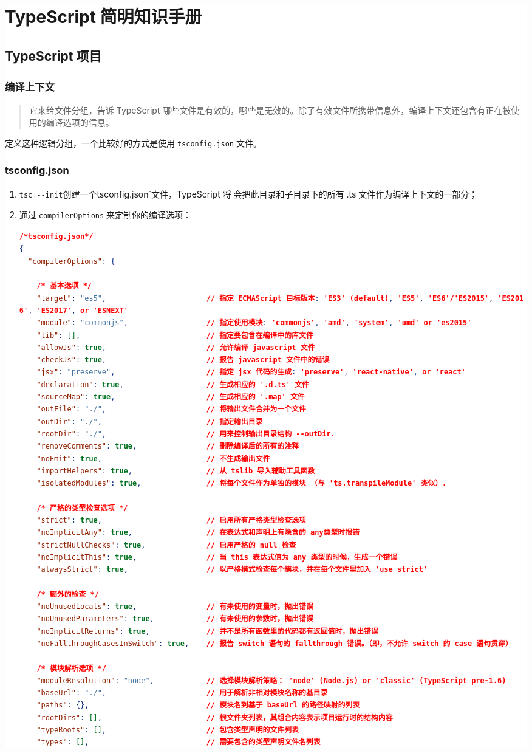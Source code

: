 # TypeScript 简明知识手册

## TypeScript 项目

### 编译上下文

> 它来给文件分组，告诉 TypeScript 哪些文件是有效的，哪些是无效的。除了有效文件所携带信息外，编译上下文还包含有正在被使用的编译选项的信息。

定义这种逻辑分组，一个比较好的方式是使用 `tsconfig.json` 文件。

###  tsconfig.json

1. `tsc --init`创建一个tsconfig.json`文件，TypeScript 将 会把此目录和子目录下的所有 .ts 文件作为编译上下文的一部分；

2. 通过 `compilerOptions` 来定制你的编译选项：

   ```json
   /*tsconfig.json*/
   {
     "compilerOptions": {
   
       /* 基本选项 */
       "target": "es5",                       // 指定 ECMAScript 目标版本: 'ES3' (default), 'ES5', 'ES6'/'ES2015', 'ES2016', 'ES2017', or 'ESNEXT'
       "module": "commonjs",                  // 指定使用模块: 'commonjs', 'amd', 'system', 'umd' or 'es2015'
       "lib": [],                             // 指定要包含在编译中的库文件
       "allowJs": true,                       // 允许编译 javascript 文件
       "checkJs": true,                       // 报告 javascript 文件中的错误
       "jsx": "preserve",                     // 指定 jsx 代码的生成: 'preserve', 'react-native', or 'react'
       "declaration": true,                   // 生成相应的 '.d.ts' 文件
       "sourceMap": true,                     // 生成相应的 '.map' 文件
       "outFile": "./",                       // 将输出文件合并为一个文件
       "outDir": "./",                        // 指定输出目录
       "rootDir": "./",                       // 用来控制输出目录结构 --outDir.
       "removeComments": true,                // 删除编译后的所有的注释
       "noEmit": true,                        // 不生成输出文件
       "importHelpers": true,                 // 从 tslib 导入辅助工具函数
       "isolatedModules": true,               // 将每个文件作为单独的模块 （与 'ts.transpileModule' 类似）.
   
       /* 严格的类型检查选项 */
       "strict": true,                        // 启用所有严格类型检查选项
       "noImplicitAny": true,                 // 在表达式和声明上有隐含的 any类型时报错
       "strictNullChecks": true,              // 启用严格的 null 检查
       "noImplicitThis": true,                // 当 this 表达式值为 any 类型的时候，生成一个错误
       "alwaysStrict": true,                  // 以严格模式检查每个模块，并在每个文件里加入 'use strict'
   
       /* 额外的检查 */
       "noUnusedLocals": true,                // 有未使用的变量时，抛出错误
       "noUnusedParameters": true,            // 有未使用的参数时，抛出错误
       "noImplicitReturns": true,             // 并不是所有函数里的代码都有返回值时，抛出错误
       "noFallthroughCasesInSwitch": true,    // 报告 switch 语句的 fallthrough 错误。（即，不允许 switch 的 case 语句贯穿）
   
       /* 模块解析选项 */
       "moduleResolution": "node",            // 选择模块解析策略： 'node' (Node.js) or 'classic' (TypeScript pre-1.6)
       "baseUrl": "./",                       // 用于解析非相对模块名称的基目录
       "paths": {},                           // 模块名到基于 baseUrl 的路径映射的列表
       "rootDirs": [],                        // 根文件夹列表，其组合内容表示项目运行时的结构内容
       "typeRoots": [],                       // 包含类型声明的文件列表
       "types": [],                           // 需要包含的类型声明文件名列表
   ```